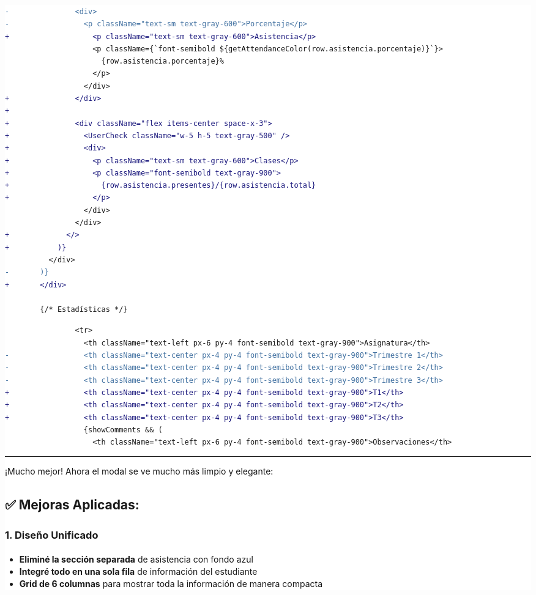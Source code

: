 ```diff
-               <div>
-                 <p className="text-sm text-gray-600">Porcentaje</p>
+                   <p className="text-sm text-gray-600">Asistencia</p>
                    <p className={`font-semibold ${getAttendanceColor(row.asistencia.porcentaje)}`}>
                      {row.asistencia.porcentaje}%
                    </p>
                  </div>
+               </div>
+               
+               <div className="flex items-center space-x-3">
+                 <UserCheck className="w-5 h-5 text-gray-500" />
+                 <div>
+                   <p className="text-sm text-gray-600">Clases</p>
+                   <p className="font-semibold text-gray-900">
+                     {row.asistencia.presentes}/{row.asistencia.total}
+                   </p>
                  </div>
                </div>
+             </>
+           )}
          </div>
-       )}
+       </div>
  
        {/* Estadísticas */}
```

```diff
                <tr>
                  <th className="text-left px-6 py-4 font-semibold text-gray-900">Asignatura</th>
-                 <th className="text-center px-4 py-4 font-semibold text-gray-900">Trimestre 1</th>
-                 <th className="text-center px-4 py-4 font-semibold text-gray-900">Trimestre 2</th>
-                 <th className="text-center px-4 py-4 font-semibold text-gray-900">Trimestre 3</th>
+                 <th className="text-center px-4 py-4 font-semibold text-gray-900">T1</th>
+                 <th className="text-center px-4 py-4 font-semibold text-gray-900">T2</th>
+                 <th className="text-center px-4 py-4 font-semibold text-gray-900">T3</th>
                  {showComments && (
                    <th className="text-left px-6 py-4 font-semibold text-gray-900">Observaciones</th>
```

---

¡Mucho mejor! Ahora el modal se ve mucho más limpio y elegante:

## ✅ **Mejoras Aplicadas:**

### **1. Diseño Unificado**
- **Eliminé la sección separada** de asistencia con fondo azul
- **Integré todo en una sola fila** de información del estudiante
- **Grid de 6 columnas** para mostrar toda la información de manera compacta
